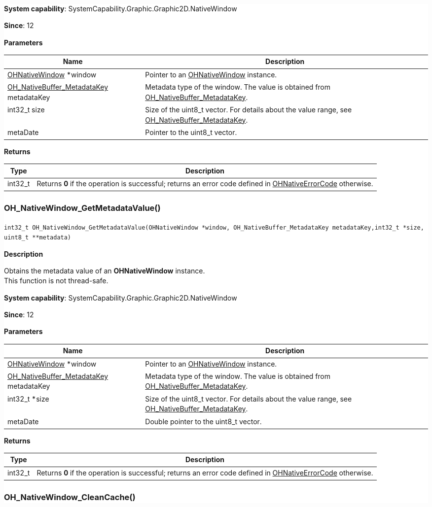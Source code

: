**System capability**: SystemCapability.Graphic.Graphic2D.NativeWindow

**Since**: 12


**Parameters**

| Name| Description|
| -- | -- |
| [OHNativeWindow](capi-nativewindow-nativewindow.md) *window | Pointer to an [OHNativeWindow](capi-nativewindow-nativewindow.md) instance.|
| [OH_NativeBuffer_MetadataKey](capi-buffer-common-h.md#oh_nativebuffer_metadatakey) metadataKey | Metadata type of the window. The value is obtained from [OH_NativeBuffer_MetadataKey](capi-buffer-common-h.md#oh_nativebuffer_metadatakey).|
| int32_t size | Size of the uint8_t vector. For details about the value range, see [OH_NativeBuffer_MetadataKey](capi-buffer-common-h.md#oh_nativebuffer_metadatakey).|
| metaDate |  Pointer to the uint8_t vector.|

**Returns**

| Type| Description|
| -- | -- |
| int32_t | Returns **0** if the operation is successful; returns an error code defined in [OHNativeErrorCode](capi-graphic-error-code-h.md#ohnativeerrorcode) otherwise.|

### OH_NativeWindow_GetMetadataValue()

```
int32_t OH_NativeWindow_GetMetadataValue(OHNativeWindow *window, OH_NativeBuffer_MetadataKey metadataKey,int32_t *size, uint8_t **metadata)
```

**Description**

Obtains the metadata value of an **OHNativeWindow** instance.<br>This function is not thread-safe.

**System capability**: SystemCapability.Graphic.Graphic2D.NativeWindow

**Since**: 12


**Parameters**

| Name| Description|
| -- | -- |
| [OHNativeWindow](capi-nativewindow-nativewindow.md) *window | Pointer to an [OHNativeWindow](capi-nativewindow-nativewindow.md) instance.|
| [OH_NativeBuffer_MetadataKey](capi-buffer-common-h.md#oh_nativebuffer_metadatakey) metadataKey | Metadata type of the window. The value is obtained from [OH_NativeBuffer_MetadataKey](capi-buffer-common-h.md#oh_nativebuffer_metadatakey).|
| int32_t *size | Size of the uint8_t vector. For details about the value range, see [OH_NativeBuffer_MetadataKey](capi-buffer-common-h.md#oh_nativebuffer_metadatakey).|
| metaDate |  Double pointer to the uint8_t vector.|

**Returns**

| Type| Description|
| -- | -- |
| int32_t | Returns **0** if the operation is successful; returns an error code defined in [OHNativeErrorCode](capi-graphic-error-code-h.md#ohnativeerrorcode) otherwise.|

### OH_NativeWindow_CleanCache()
